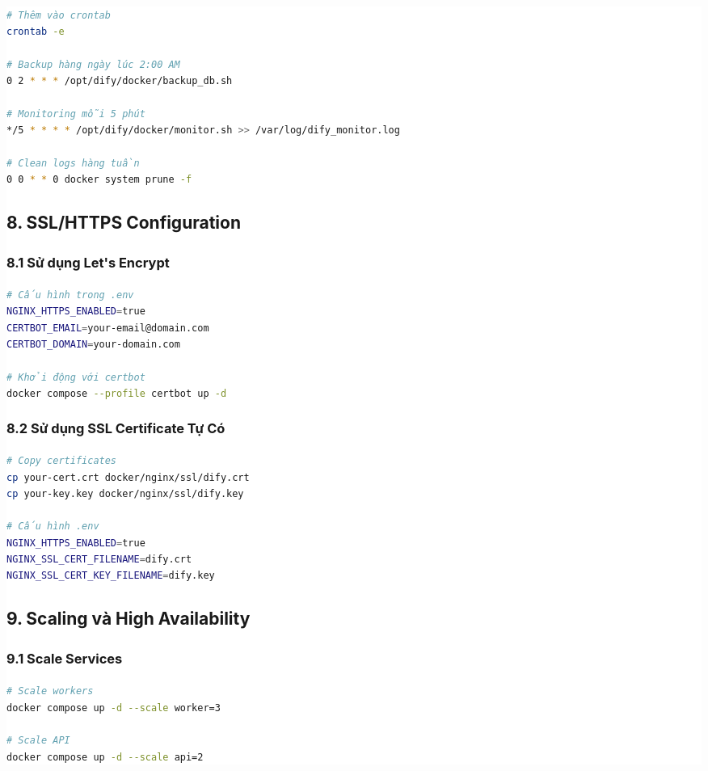 ```bash
# Thêm vào crontab
crontab -e

# Backup hàng ngày lúc 2:00 AM
0 2 * * * /opt/dify/docker/backup_db.sh

# Monitoring mỗi 5 phút
*/5 * * * * /opt/dify/docker/monitor.sh >> /var/log/dify_monitor.log

# Clean logs hàng tuần
0 0 * * 0 docker system prune -f
```

## 8. SSL/HTTPS Configuration

### 8.1 Sử dụng Let's Encrypt

```bash
# Cấu hình trong .env
NGINX_HTTPS_ENABLED=true
CERTBOT_EMAIL=your-email@domain.com
CERTBOT_DOMAIN=your-domain.com

# Khởi động với certbot
docker compose --profile certbot up -d
```

### 8.2 Sử dụng SSL Certificate Tự Có

```bash
# Copy certificates
cp your-cert.crt docker/nginx/ssl/dify.crt
cp your-key.key docker/nginx/ssl/dify.key

# Cấu hình .env
NGINX_HTTPS_ENABLED=true
NGINX_SSL_CERT_FILENAME=dify.crt
NGINX_SSL_CERT_KEY_FILENAME=dify.key
```

## 9. Scaling và High Availability

### 9.1 Scale Services

```bash
# Scale workers
docker compose up -d --scale worker=3

# Scale API
docker compose up -d --scale api=2
```
